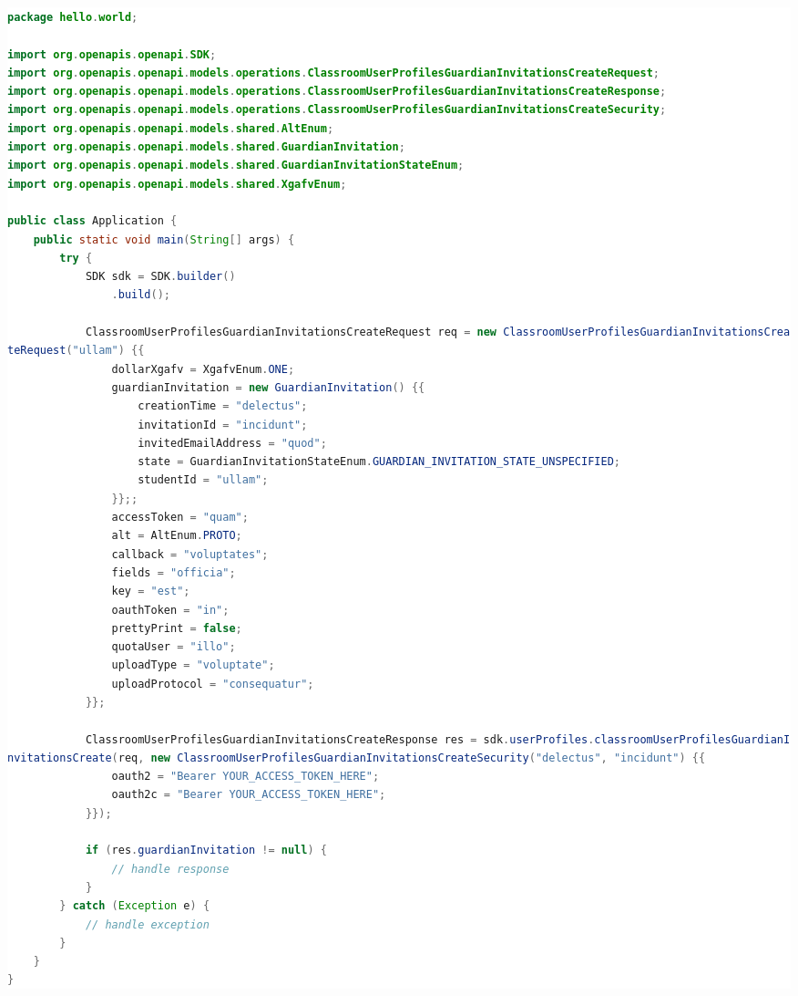 ```java
package hello.world;

import org.openapis.openapi.SDK;
import org.openapis.openapi.models.operations.ClassroomUserProfilesGuardianInvitationsCreateRequest;
import org.openapis.openapi.models.operations.ClassroomUserProfilesGuardianInvitationsCreateResponse;
import org.openapis.openapi.models.operations.ClassroomUserProfilesGuardianInvitationsCreateSecurity;
import org.openapis.openapi.models.shared.AltEnum;
import org.openapis.openapi.models.shared.GuardianInvitation;
import org.openapis.openapi.models.shared.GuardianInvitationStateEnum;
import org.openapis.openapi.models.shared.XgafvEnum;

public class Application {
    public static void main(String[] args) {
        try {
            SDK sdk = SDK.builder()
                .build();

            ClassroomUserProfilesGuardianInvitationsCreateRequest req = new ClassroomUserProfilesGuardianInvitationsCreateRequest("ullam") {{
                dollarXgafv = XgafvEnum.ONE;
                guardianInvitation = new GuardianInvitation() {{
                    creationTime = "delectus";
                    invitationId = "incidunt";
                    invitedEmailAddress = "quod";
                    state = GuardianInvitationStateEnum.GUARDIAN_INVITATION_STATE_UNSPECIFIED;
                    studentId = "ullam";
                }};;
                accessToken = "quam";
                alt = AltEnum.PROTO;
                callback = "voluptates";
                fields = "officia";
                key = "est";
                oauthToken = "in";
                prettyPrint = false;
                quotaUser = "illo";
                uploadType = "voluptate";
                uploadProtocol = "consequatur";
            }};            

            ClassroomUserProfilesGuardianInvitationsCreateResponse res = sdk.userProfiles.classroomUserProfilesGuardianInvitationsCreate(req, new ClassroomUserProfilesGuardianInvitationsCreateSecurity("delectus", "incidunt") {{
                oauth2 = "Bearer YOUR_ACCESS_TOKEN_HERE";
                oauth2c = "Bearer YOUR_ACCESS_TOKEN_HERE";
            }});

            if (res.guardianInvitation != null) {
                // handle response
            }
        } catch (Exception e) {
            // handle exception
        }
    }
}
```
